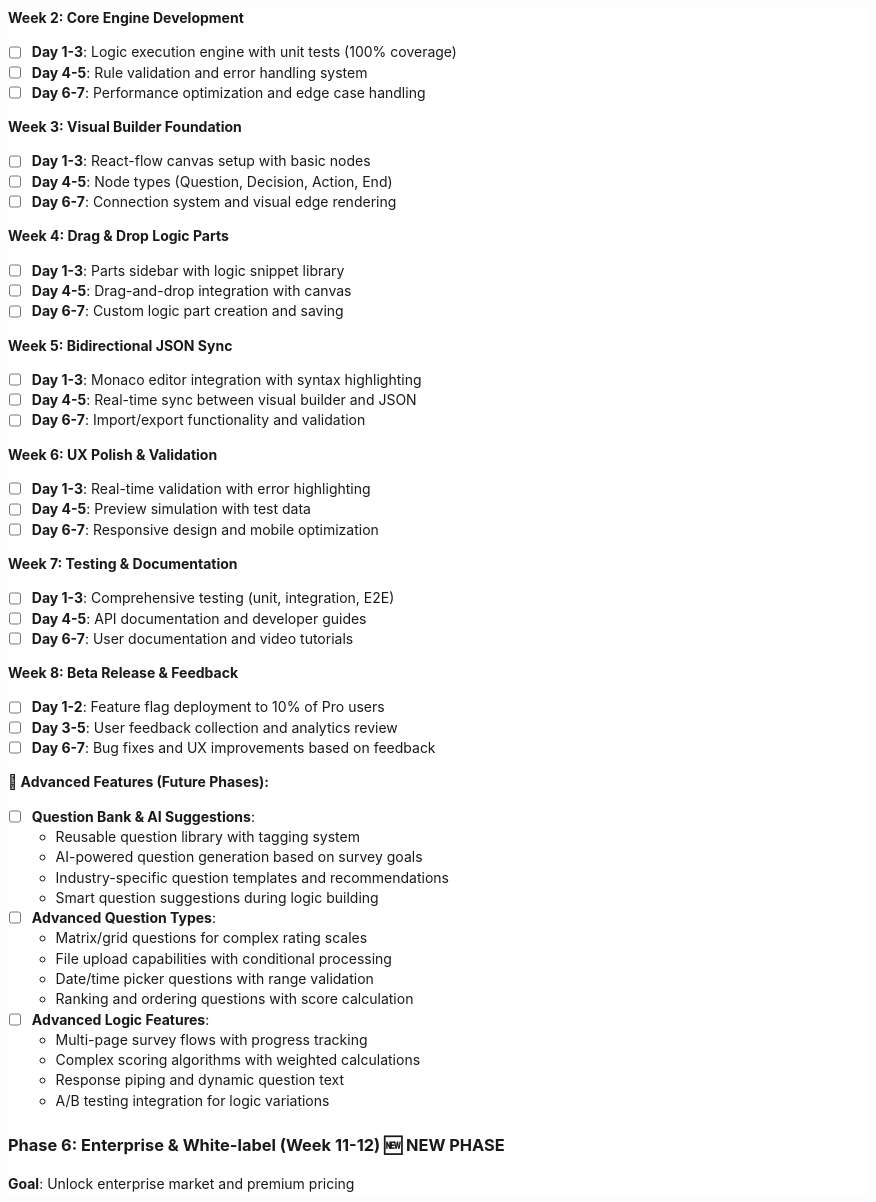 **Week 2: Core Engine Development**
- [ ] **Day 1-3**: Logic execution engine with unit tests (100% coverage)
- [ ] **Day 4-5**: Rule validation and error handling system
- [ ] **Day 6-7**: Performance optimization and edge case handling

**Week 3: Visual Builder Foundation**
- [ ] **Day 1-3**: React-flow canvas setup with basic nodes
- [ ] **Day 4-5**: Node types (Question, Decision, Action, End)
- [ ] **Day 6-7**: Connection system and visual edge rendering

**Week 4: Drag & Drop Logic Parts**
- [ ] **Day 1-3**: Parts sidebar with logic snippet library
- [ ] **Day 4-5**: Drag-and-drop integration with canvas
- [ ] **Day 6-7**: Custom logic part creation and saving

**Week 5: Bidirectional JSON Sync**
- [ ] **Day 1-3**: Monaco editor integration with syntax highlighting
- [ ] **Day 4-5**: Real-time sync between visual builder and JSON
- [ ] **Day 6-7**: Import/export functionality and validation

**Week 6: UX Polish & Validation**
- [ ] **Day 1-3**: Real-time validation with error highlighting
- [ ] **Day 4-5**: Preview simulation with test data
- [ ] **Day 6-7**: Responsive design and mobile optimization

**Week 7: Testing & Documentation**
- [ ] **Day 1-3**: Comprehensive testing (unit, integration, E2E)
- [ ] **Day 4-5**: API documentation and developer guides
- [ ] **Day 6-7**: User documentation and video tutorials

**Week 8: Beta Release & Feedback**
- [ ] **Day 1-2**: Feature flag deployment to 10% of Pro users
- [ ] **Day 3-5**: User feedback collection and analytics review
- [ ] **Day 6-7**: Bug fixes and UX improvements based on feedback

**🔄 Advanced Features (Future Phases):**
- [ ] **Question Bank & AI Suggestions**:
  - Reusable question library with tagging system
  - AI-powered question generation based on survey goals
  - Industry-specific question templates and recommendations
  - Smart question suggestions during logic building
- [ ] **Advanced Question Types**:
  - Matrix/grid questions for complex rating scales
  - File upload capabilities with conditional processing
  - Date/time picker questions with range validation
  - Ranking and ordering questions with score calculation
- [ ] **Advanced Logic Features**:
  - Multi-page survey flows with progress tracking
  - Complex scoring algorithms with weighted calculations
  - Response piping and dynamic question text
  - A/B testing integration for logic variations

### Phase 6: Enterprise & White-label (Week 11-12) 🆕 **NEW PHASE**
**Goal**: Unlock enterprise market and premium pricing
